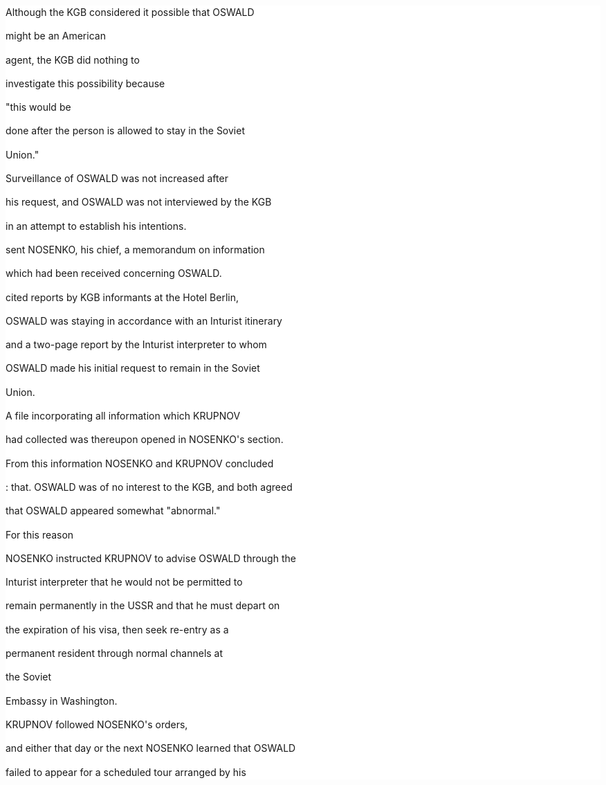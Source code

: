 Although the KGB considered it possible that OSWALD

might be an American

agent, the KGB did nothing to

investigate this possibility because

"this would be

done after the person is allowed to stay in the Soviet

Union."

Surveillance of OSWALD was not increased after

his request, and OSWALD was not interviewed by the KGB

in an attempt to establish his intentions.

sent NOSENKO, his chief, a memorandum on information

which had been received concerning OSWALD.

cited reports by KGB informants at the Hotel Berlin,

OSWALD was staying in accordance with an Inturist itinerary

and a two-page report by the Inturist interpreter to whom

OSWALD made his initial request to remain in the Soviet

Union.

A file incorporating all information which KRUPNOV

had collected was thereupon opened in NOSENKO's section.

From this information NOSENKO and KRUPNOV concluded

: that. OSWALD was of no interest to the KGB, and both agreed

that OSWALD appeared somewhat "abnormal."

For this reason

NOSENKO instructed KRUPNOV to advise OSWALD through the

Inturist interpreter that he would not be permitted to

remain permanently in the USSR and that he must depart on

the expiration of his visa, then seek re-entry as a

permanent resident through normal channels at

the Soviet

Embassy in Washington.

KRUPNOV followed NOSENKO's orders,

and either that day or the next NOSENKO learned that OSWALD

failed to appear for a scheduled tour arranged by his
